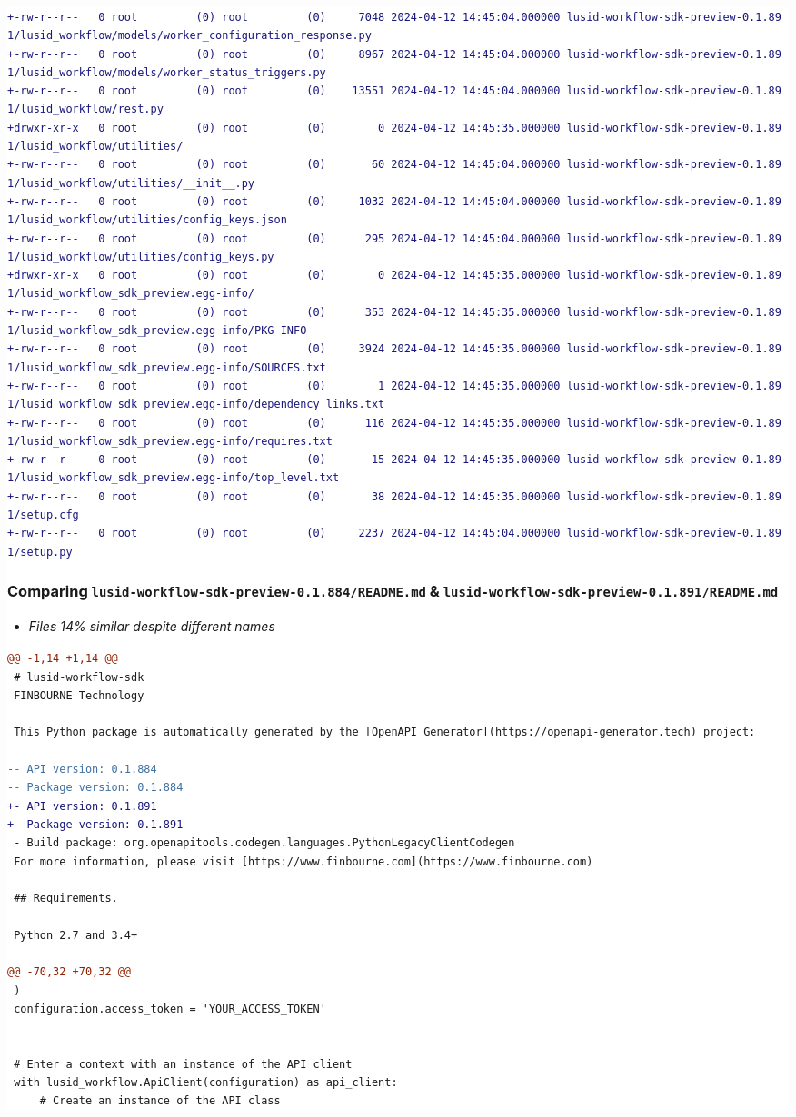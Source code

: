 ```diff
+-rw-r--r--   0 root         (0) root         (0)     7048 2024-04-12 14:45:04.000000 lusid-workflow-sdk-preview-0.1.891/lusid_workflow/models/worker_configuration_response.py
+-rw-r--r--   0 root         (0) root         (0)     8967 2024-04-12 14:45:04.000000 lusid-workflow-sdk-preview-0.1.891/lusid_workflow/models/worker_status_triggers.py
+-rw-r--r--   0 root         (0) root         (0)    13551 2024-04-12 14:45:04.000000 lusid-workflow-sdk-preview-0.1.891/lusid_workflow/rest.py
+drwxr-xr-x   0 root         (0) root         (0)        0 2024-04-12 14:45:35.000000 lusid-workflow-sdk-preview-0.1.891/lusid_workflow/utilities/
+-rw-r--r--   0 root         (0) root         (0)       60 2024-04-12 14:45:04.000000 lusid-workflow-sdk-preview-0.1.891/lusid_workflow/utilities/__init__.py
+-rw-r--r--   0 root         (0) root         (0)     1032 2024-04-12 14:45:04.000000 lusid-workflow-sdk-preview-0.1.891/lusid_workflow/utilities/config_keys.json
+-rw-r--r--   0 root         (0) root         (0)      295 2024-04-12 14:45:04.000000 lusid-workflow-sdk-preview-0.1.891/lusid_workflow/utilities/config_keys.py
+drwxr-xr-x   0 root         (0) root         (0)        0 2024-04-12 14:45:35.000000 lusid-workflow-sdk-preview-0.1.891/lusid_workflow_sdk_preview.egg-info/
+-rw-r--r--   0 root         (0) root         (0)      353 2024-04-12 14:45:35.000000 lusid-workflow-sdk-preview-0.1.891/lusid_workflow_sdk_preview.egg-info/PKG-INFO
+-rw-r--r--   0 root         (0) root         (0)     3924 2024-04-12 14:45:35.000000 lusid-workflow-sdk-preview-0.1.891/lusid_workflow_sdk_preview.egg-info/SOURCES.txt
+-rw-r--r--   0 root         (0) root         (0)        1 2024-04-12 14:45:35.000000 lusid-workflow-sdk-preview-0.1.891/lusid_workflow_sdk_preview.egg-info/dependency_links.txt
+-rw-r--r--   0 root         (0) root         (0)      116 2024-04-12 14:45:35.000000 lusid-workflow-sdk-preview-0.1.891/lusid_workflow_sdk_preview.egg-info/requires.txt
+-rw-r--r--   0 root         (0) root         (0)       15 2024-04-12 14:45:35.000000 lusid-workflow-sdk-preview-0.1.891/lusid_workflow_sdk_preview.egg-info/top_level.txt
+-rw-r--r--   0 root         (0) root         (0)       38 2024-04-12 14:45:35.000000 lusid-workflow-sdk-preview-0.1.891/setup.cfg
+-rw-r--r--   0 root         (0) root         (0)     2237 2024-04-12 14:45:04.000000 lusid-workflow-sdk-preview-0.1.891/setup.py
```

### Comparing `lusid-workflow-sdk-preview-0.1.884/README.md` & `lusid-workflow-sdk-preview-0.1.891/README.md`

 * *Files 14% similar despite different names*

```diff
@@ -1,14 +1,14 @@
 # lusid-workflow-sdk
 FINBOURNE Technology
 
 This Python package is automatically generated by the [OpenAPI Generator](https://openapi-generator.tech) project:
 
-- API version: 0.1.884
-- Package version: 0.1.884
+- API version: 0.1.891
+- Package version: 0.1.891
 - Build package: org.openapitools.codegen.languages.PythonLegacyClientCodegen
 For more information, please visit [https://www.finbourne.com](https://www.finbourne.com)
 
 ## Requirements.
 
 Python 2.7 and 3.4+
 
@@ -70,32 +70,32 @@
 )
 configuration.access_token = 'YOUR_ACCESS_TOKEN'
 
 
 # Enter a context with an instance of the API client
 with lusid_workflow.ApiClient(configuration) as api_client:
     # Create an instance of the API class
```
